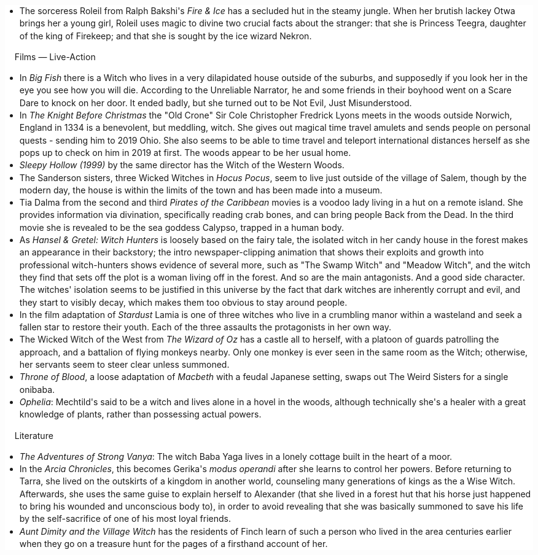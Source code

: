 -   The sorceress Roleil from Ralph Bakshi's _Fire & Ice_ has a secluded hut in the steamy jungle. When her brutish lackey Otwa brings her a young girl, Roleil uses magic to divine two crucial facts about the stranger: that she is Princess Teegra, daughter of the king of Firekeep; and that she is sought by the ice wizard Nekron.

    Films — Live-Action 

-   In _Big Fish_ there is a Witch who lives in a very dilapidated house outside of the suburbs, and supposedly if you look her in the eye you see how you will die. According to the Unreliable Narrator, he and some friends in their boyhood went on a Scare Dare to knock on her door. It ended badly, but she turned out to be Not Evil, Just Misunderstood.
-   In _The Knight Before Christmas_ the "Old Crone" Sir Cole Christopher Fredrick Lyons meets in the woods outside Norwich, England in 1334 is a benevolent, but meddling, witch. She gives out magical time travel amulets and sends people on personal quests - sending him to 2019 Ohio. She also seems to be able to time travel and teleport international distances herself as she pops up to check on him in 2019 at first. The woods appear to be her usual home.
-   _Sleepy Hollow (1999)_ by the same director has the Witch of the Western Woods.
-   The Sanderson sisters, three Wicked Witches in _Hocus Pocus_, seem to live just outside of the village of Salem, though by the modern day, the house is within the limits of the town and has been made into a museum.
-   Tia Dalma from the second and third _Pirates of the Caribbean_ movies is a voodoo lady living in a hut on a remote island. She provides information via divination, specifically reading crab bones, and can bring people Back from the Dead. In the third movie she is revealed to be the sea goddess Calypso, trapped in a human body.
-   As _Hansel & Gretel: Witch Hunters_ is loosely based on the fairy tale, the isolated witch in her candy house in the forest makes an appearance in their backstory; the intro newspaper-clipping animation that shows their exploits and growth into professional witch-hunters shows evidence of several more, such as "The Swamp Witch" and "Meadow Witch", and the witch they find that sets off the plot is a woman living off in the forest. And so are the main antagonists. And a good side character. The witches' isolation seems to be justified in this universe by the fact that dark witches are inherently corrupt and evil, and they start to visibly decay, which makes them too obvious to stay around people.
-   In the film adaptation of _Stardust_ Lamia is one of three witches who live in a crumbling manor within a wasteland and seek a fallen star to restore their youth. Each of the three assaults the protagonists in her own way.
-   The Wicked Witch of the West from _The Wizard of Oz_ has a castle all to herself, with a platoon of guards patrolling the approach, and a battalion of flying monkeys nearby. Only one monkey is ever seen in the same room as the Witch; otherwise, her servants seem to steer clear unless summoned.
-   _Throne of Blood_, a loose adaptation of _Macbeth_ with a feudal Japanese setting, swaps out The Weird Sisters for a single onibaba.
-   _Ophelia_: Mechtild's said to be a witch and lives alone in a hovel in the woods, although technically she's a healer with a great knowledge of plants, rather than possessing actual powers.

    Literature 

-   _The Adventures of Strong Vanya_: The witch Baba Yaga lives in a lonely cottage built in the heart of a moor.
-   In the _Arcia Chronicles_, this becomes Gerika's _modus operandi_ after she learns to control her powers. Before returning to Tarra, she lived on the outskirts of a kingdom in another world, counseling many generations of kings as the a Wise Witch. Afterwards, she uses the same guise to explain herself to Alexander (that she lived in a forest hut that his horse just happened to bring his wounded and unconscious body to), in order to avoid revealing that she was basically summoned to save his life by the self-sacrifice of one of his most loyal friends.
-   _Aunt Dimity and the Village Witch_ has the residents of Finch learn of such a person who lived in the area centuries earlier when they go on a treasure hunt for the pages of a firsthand account of her.